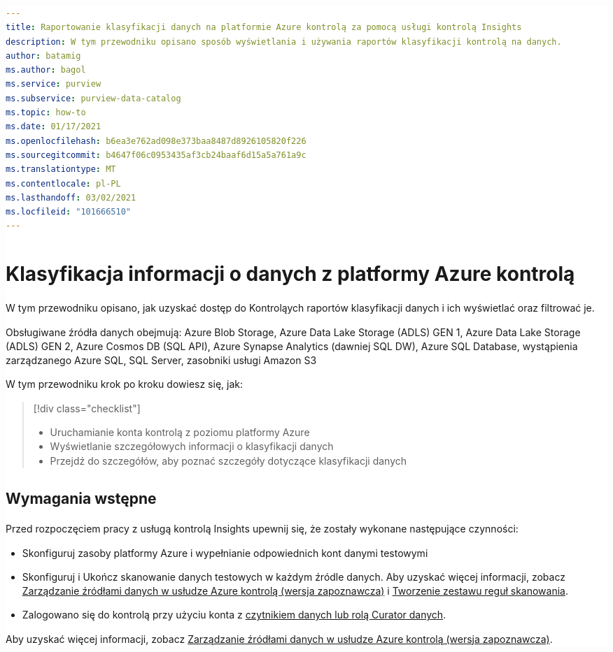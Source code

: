 ```yaml
---
title: Raportowanie klasyfikacji danych na platformie Azure kontrolą za pomocą usługi kontrolą Insights
description: W tym przewodniku opisano sposób wyświetlania i używania raportów klasyfikacji kontrolą na danych.
author: batamig
ms.author: bagol
ms.service: purview
ms.subservice: purview-data-catalog
ms.topic: how-to
ms.date: 01/17/2021
ms.openlocfilehash: b6ea3e762ad098e373baa8487d8926105820f226
ms.sourcegitcommit: b4647f06c0953435af3cb24baaf6d15a5a761a9c
ms.translationtype: MT
ms.contentlocale: pl-PL
ms.lasthandoff: 03/02/2021
ms.locfileid: "101666510"
---
```

# <a name="classification-insights-about-your-data-from-azure-purview"></a>Klasyfikacja informacji o danych z platformy Azure kontrolą

W tym przewodniku opisano, jak uzyskać dostęp do Kontroląych raportów klasyfikacji danych i ich wyświetlać oraz filtrować je.

Obsługiwane źródła danych obejmują: Azure Blob Storage, Azure Data Lake Storage (ADLS) GEN 1, Azure Data Lake Storage (ADLS) GEN 2, Azure Cosmos DB (SQL API), Azure Synapse Analytics (dawniej SQL DW), Azure SQL Database, wystąpienia zarządzanego Azure SQL, SQL Server, zasobniki usługi Amazon S3

W tym przewodniku krok po kroku dowiesz się, jak:

> [!div class="checklist"]
> - Uruchamianie konta kontrolą z poziomu platformy Azure
> - Wyświetlanie szczegółowych informacji o klasyfikacji danych
> - Przejdź do szczegółów, aby poznać szczegóły dotyczące klasyfikacji danych

## <a name="prerequisites"></a>Wymagania wstępne

Przed rozpoczęciem pracy z usługą kontrolą Insights upewnij się, że zostały wykonane następujące czynności:

- Skonfiguruj zasoby platformy Azure i wypełnianie odpowiednich kont danymi testowymi

- Skonfiguruj i Ukończ skanowanie danych testowych w każdym źródle danych. Aby uzyskać więcej informacji, zobacz [Zarządzanie źródłami danych w usłudze Azure kontrolą (wersja zapoznawcza)](manage-data-sources.md) i [Tworzenie zestawu reguł skanowania](create-a-scan-rule-set.md).

- Zalogowano się do kontrolą przy użyciu konta z [czytnikiem danych lub rolą Curator danych](catalog-permissions.md#azure-purviews-pre-defined-data-plane-roles).

Aby uzyskać więcej informacji, zobacz [Zarządzanie źródłami danych w usłudze Azure kontrolą (wersja zapoznawcza)](manage-data-sources.md).
